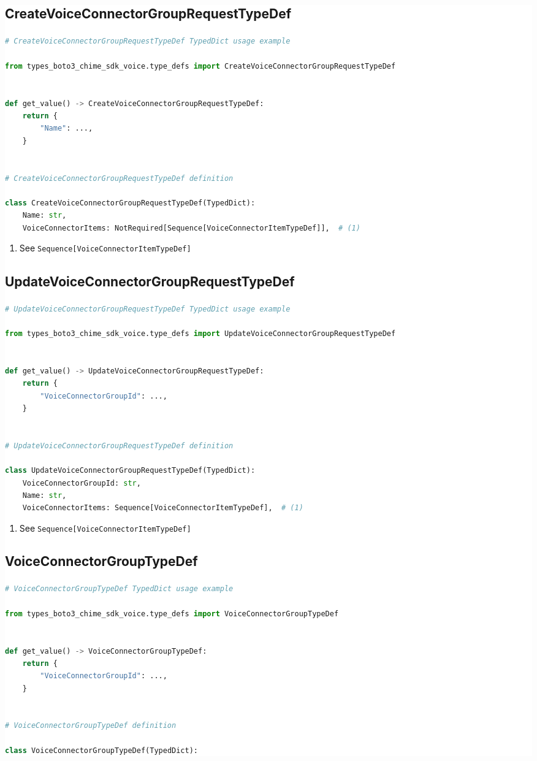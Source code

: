 ## CreateVoiceConnectorGroupRequestTypeDef

```python
# CreateVoiceConnectorGroupRequestTypeDef TypedDict usage example

from types_boto3_chime_sdk_voice.type_defs import CreateVoiceConnectorGroupRequestTypeDef


def get_value() -> CreateVoiceConnectorGroupRequestTypeDef:
    return {
        "Name": ...,
    }


# CreateVoiceConnectorGroupRequestTypeDef definition

class CreateVoiceConnectorGroupRequestTypeDef(TypedDict):
    Name: str,
    VoiceConnectorItems: NotRequired[Sequence[VoiceConnectorItemTypeDef]],  # (1)
```

1. See `Sequence[VoiceConnectorItemTypeDef]`

## UpdateVoiceConnectorGroupRequestTypeDef

```python
# UpdateVoiceConnectorGroupRequestTypeDef TypedDict usage example

from types_boto3_chime_sdk_voice.type_defs import UpdateVoiceConnectorGroupRequestTypeDef


def get_value() -> UpdateVoiceConnectorGroupRequestTypeDef:
    return {
        "VoiceConnectorGroupId": ...,
    }


# UpdateVoiceConnectorGroupRequestTypeDef definition

class UpdateVoiceConnectorGroupRequestTypeDef(TypedDict):
    VoiceConnectorGroupId: str,
    Name: str,
    VoiceConnectorItems: Sequence[VoiceConnectorItemTypeDef],  # (1)
```

1. See `Sequence[VoiceConnectorItemTypeDef]`

## VoiceConnectorGroupTypeDef

```python
# VoiceConnectorGroupTypeDef TypedDict usage example

from types_boto3_chime_sdk_voice.type_defs import VoiceConnectorGroupTypeDef


def get_value() -> VoiceConnectorGroupTypeDef:
    return {
        "VoiceConnectorGroupId": ...,
    }


# VoiceConnectorGroupTypeDef definition

class VoiceConnectorGroupTypeDef(TypedDict):
```